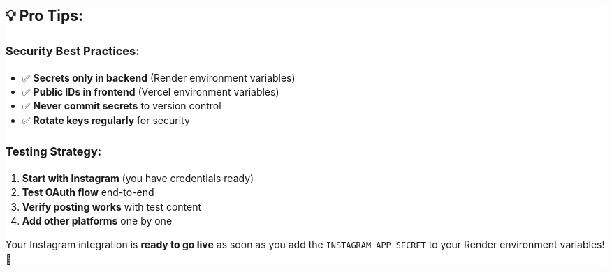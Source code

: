 
## 💡 **Pro Tips:**

### **Security Best Practices:**
- ✅ **Secrets only in backend** (Render environment variables)
- ✅ **Public IDs in frontend** (Vercel environment variables)  
- ✅ **Never commit secrets** to version control
- ✅ **Rotate keys regularly** for security

### **Testing Strategy:**
1. **Start with Instagram** (you have credentials ready)
2. **Test OAuth flow** end-to-end
3. **Verify posting works** with test content
4. **Add other platforms** one by one

Your Instagram integration is **ready to go live** as soon as you add the `INSTAGRAM_APP_SECRET` to your Render environment variables! 🎉